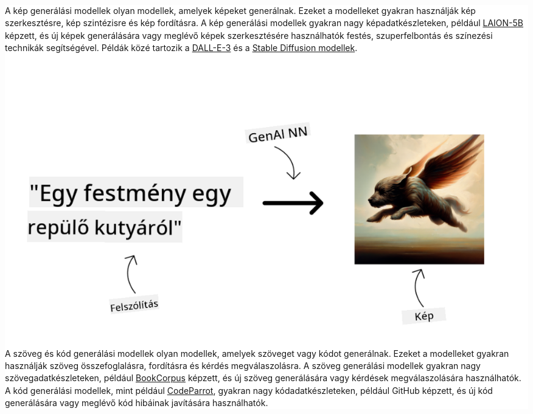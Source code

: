 A kép generálási modellek olyan modellek, amelyek képeket generálnak. Ezeket a modelleket gyakran használják kép szerkesztésre, kép szintézisre és kép fordításra. A kép generálási modellek gyakran nagy képadatkészleteken, például [LAION-5B](https://laion.ai/blog/laion-5b/?WT.mc_id=academic-105485-koreyst) képzett, és új képek generálására vagy meglévő képek szerkesztésére használhatók festés, szuperfelbontás és színezési technikák segítségével. Példák közé tartozik a [DALL-E-3](https://openai.com/dall-e-3?WT.mc_id=academic-105485-koreyst) és a [Stable Diffusion modellek](https://github.com/Stability-AI/StableDiffusion?WT.mc_id=academic-105485-koreyst).

![Kép generálás](../../../translated_images/Image.fffee8e361cc35ed409975f6fc85502ae3d20b8eb01273cd327294e26318a049.hu.png)

A szöveg és kód generálási modellek olyan modellek, amelyek szöveget vagy kódot generálnak. Ezeket a modelleket gyakran használják szöveg összefoglalásra, fordításra és kérdés megválaszolásra. A szöveg generálási modellek gyakran nagy szövegadatkészleteken, például [BookCorpus](https://www.cv-foundation.org/openaccess/content_iccv_2015/html/Zhu_Aligning_Books_and_ICCV_2015_paper.html?WT.mc_id=academic-105485-koreyst) képzett, és új szöveg generálására vagy kérdések megválaszolására használhatók. A kód generálási modellek, mint például [CodeParrot](https://huggingface.co/codeparrot?WT.mc_id=academic-105485-koreyst), gyakran nagy kódadatkészleteken, például GitHub képzett, és új kód generálására vagy meglévő kód hibáinak javítására használhatók.
